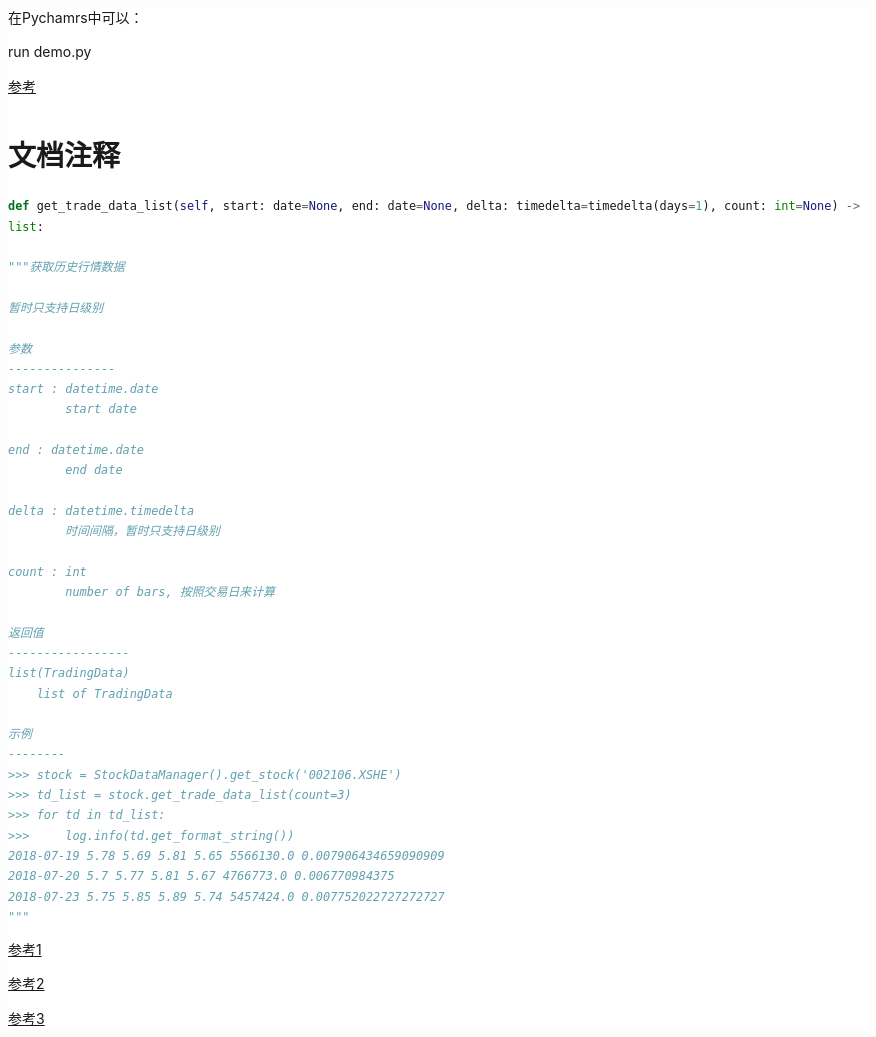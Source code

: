 在Pychamrs中可以：

run demo.py



[参考](https://stackoverflow.com/questions/1027714/how-to-execute-a-file-within-the-python-interpreter)





# 文档注释





```python
def get_trade_data_list(self, start: date=None, end: date=None, delta: timedelta=timedelta(days=1), count: int=None) -> list:
    
"""获取历史行情数据

暂时只支持日级别

参数
---------------
start : datetime.date
        start date

end : datetime.date
        end date

delta : datetime.timedelta
        时间间隔，暂时只支持日级别

count : int
        number of bars, 按照交易日来计算

返回值
-----------------
list(TradingData)
    list of TradingData

示例
--------
>>> stock = StockDataManager().get_stock('002106.XSHE')
>>> td_list = stock.get_trade_data_list(count=3)
>>> for td in td_list:
>>>     log.info(td.get_format_string())
2018-07-19 5.78 5.69 5.81 5.65 5566130.0 0.007906434659090909
2018-07-20 5.7 5.77 5.81 5.67 4766773.0 0.006770984375
2018-07-23 5.75 5.85 5.89 5.74 5457424.0 0.007752022727272727
"""
```



[参考1](https://python-guide.gitbooks.io/python-style-guide/content/style-guide/comment_and_docs.html)

[参考2](https://blog.csdn.net/liang19890820/article/details/74264380)

[参考3](http://zh-google-styleguide.readthedocs.io/en/latest/google-python-styleguide/python_style_rules/)
